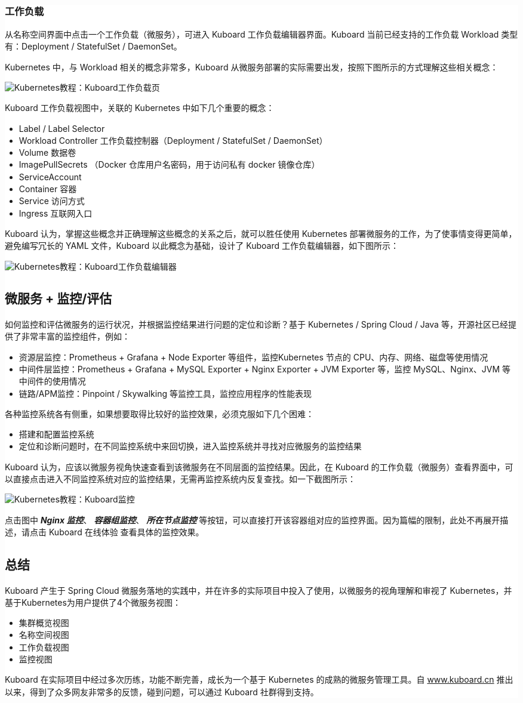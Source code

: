 

### 工作负载

从名称空间界面中点击一个工作负载（微服务），可进入 Kuboard 工作负载编辑器界面。Kuboard 当前已经支持的工作负载 Workload 类型有：Deployment / StatefulSet / DaemonSet。

Kubernetes 中，与 Workload 相关的概念非常多，Kuboard 从微服务部署的实际需要出发，按照下图所示的方式理解这些相关概念：

![Kubernetes教程：Kuboard工作负载页](./kuboard-view-of-k8s.assets/image-20190731221630097.png)

Kuboard 工作负载视图中，关联的 Kubernetes 中如下几个重要的概念：

* Label / Label Selector
* Workload Controller 工作负载控制器（Deployment / StatefulSet / DaemonSet）
* Volume 数据卷
* ImagePullSecrets （Docker 仓库用户名密码，用于访问私有 docker  镜像仓库）
* ServiceAccount
* Container 容器
* Service 访问方式
* Ingress 互联网入口

Kuboard 认为，掌握这些概念并正确理解这些概念的关系之后，就可以胜任使用 Kubernetes 部署微服务的工作，为了使事情变得更简单，避免编写冗长的 YAML 文件，Kuboard 以此概念为基础，设计了 Kuboard 工作负载编辑器，如下图所示：

![Kubernetes教程：Kuboard工作负载编辑器](./kuboard-view-of-k8s.assets/image-20190722162249531.png)

## 微服务 + 监控/评估

如何监控和评估微服务的运行状况，并根据监控结果进行问题的定位和诊断？基于 Kubernetes / Spring Cloud / Java 等，开源社区已经提供了非常丰富的监控组件，例如：

* 资源层监控：Prometheus + Grafana + Node Exporter 等组件，监控Kubernetes 节点的 CPU、内存、网络、磁盘等使用情况
* 中间件层监控：Prometheus + Grafana + MySQL Exporter + Nginx Exporter + JVM Exporter 等，监控 MySQL、Nginx、JVM 等中间件的使用情况
* 链路/APM监控：Pinpoint / Skywalking 等监控工具，监控应用程序的性能表现

各种监控系统各有侧重，如果想要取得比较好的监控效果，必须克服如下几个困难：

* 搭建和配置监控系统
* 定位和诊断问题时，在不同监控系统中来回切换，进入监控系统并寻找对应微服务的监控结果

Kuboard 认为，应该以微服务视角快速查看到该微服务在不同层面的监控结果。因此，在 Kuboard 的工作负载（微服务）查看界面中，可以直接点击进入不同监控系统对应的监控结果，无需再监控系统内反复查找。如一下截图所示：

![Kubernetes教程：Kuboard监控](./kuboard-view-of-k8s.assets/image-20190809220543742.png)

点击图中 ***Nginx 监控***、 ***容器组监控***、 ***所在节点监控*** 等按钮，可以直接打开该容器组对应的监控界面。因为篇幅的限制，此处不再展开描述，请点击 <a target="_blank" :href="`http://demo.kuboard.cn/dashboard?k8sToken=${$site.themeConfig.kuboardToken}`">
  Kuboard 在线体验
</a> 查看具体的监控效果。



## 总结

Kuboard 产生于 Spring Cloud 微服务落地的实践中，并在许多的实际项目中投入了使用，以微服务的视角理解和审视了 Kubernetes，并基于Kubernetes为用户提供了4个微服务视图：

* 集群概览视图
* 名称空间视图
* 工作负载视图
* 监控视图

Kuboard 在实际项目中经过多次历练，功能不断完善，成长为一个基于 Kubernetes 的成熟的微服务管理工具。自 www.kuboard.cn 推出以来，得到了众多网友非常多的反馈，碰到问题，可以通过 Kuboard 社群得到支持。
